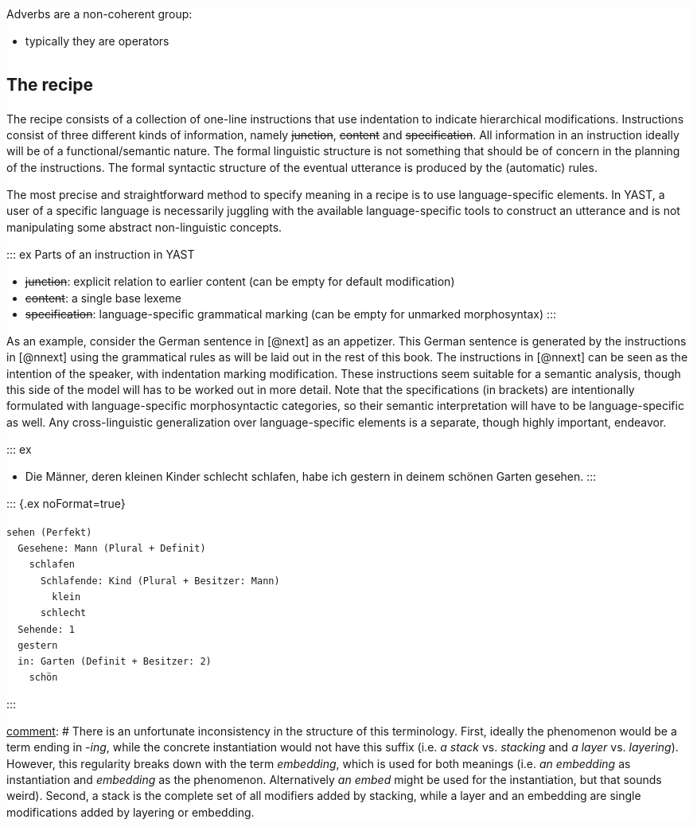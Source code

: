 Adverbs are a non-coherent group:

- typically they are operators

## The recipe

The recipe consists of a collection of one-line instructions that use indentation to indicate hierarchical modifications. Instructions consist of three different kinds of information, namely ~~junction~~, ~~content~~ and ~~specification~~. All information in an instruction ideally will be of a functional/semantic nature. The formal linguistic structure is not something that should be of concern in the planning of the instructions. The formal syntactic structure of the eventual utterance is produced by the (automatic) rules. 

The most precise and straightforward method to specify meaning in a recipe is to use language-specific elements. In YAST, a user of a specific language is necessarily juggling with the available language-specific tools to construct an utterance and is not manipulating some abstract non-linguistic concepts.

::: ex
Parts of an instruction in YAST

- ~~junction~~: explicit relation to earlier content (can be empty for default modification)
- ~~content~~: a single base lexeme
- ~~specification~~: language-specific grammatical marking (can be empty for unmarked morphosyntax)
:::

As an example, consider the German sentence in [@next] as an appetizer. This German sentence is generated by the instructions in [@nnext] using the grammatical rules as will be laid out in the rest of this book. The instructions in [@nnext] can be seen as the intention of the speaker, with indentation marking modification. These instructions seem suitable for a semantic analysis, though this side of the model will has to be worked out in more detail. Note that the specifications (in brackets) are intentionally formulated with language-specific morphosyntactic categories, so their semantic interpretation will have to be language-specific as well. Any cross-linguistic generalization over language-specific elements is a separate, though highly important, endeavor.

::: ex
- Die Männer, deren kleinen Kinder schlecht schlafen, habe ich gestern in deinem schönen Garten gesehen.
:::

::: {.ex noFormat=true}
```
sehen (Perfekt)
  Gesehene: Mann (Plural + Definit)
    schlafen
      Schlafende: Kind (Plural + Besitzer: Mann)
        klein
      schlecht
  Sehende: 1
  gestern
  in: Garten (Definit + Besitzer: 2)
    schön
```
:::


[comment]: # (Other terms instead of "adjustor" might be: adorner, additor, admodifier, adaptor)
[comment]: # There is an unfortunate inconsistency in the structure of this terminology. First, ideally the phenomenon would be a term ending in *-ing*, while the concrete instantiation would not have this suffix (i.e. *a stack* vs. *stacking* and *a layer* vs. *layering*). However, this regularity breaks down with the term *embedding*, which is used for both meanings (i.e. *an embedding* as instantiation and *embedding* as the phenomenon. Alternatively *an embed* might be used for the instantiation, but that sounds weird). Second, a stack is the complete set of all modifiers added by stacking, while a layer and an embedding are single modifications added by layering or embedding.